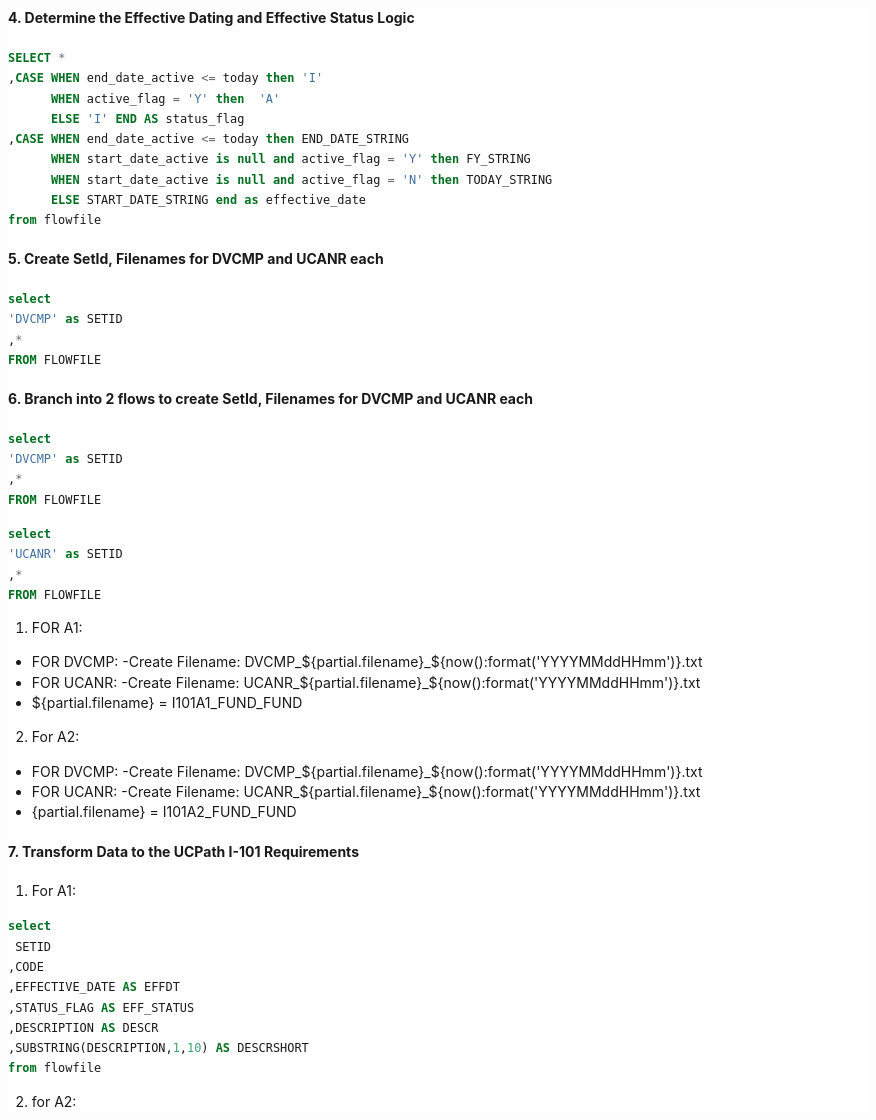 #### 4. Determine the Effective Dating and Effective Status  Logic
```sql
SELECT *
,CASE WHEN end_date_active <= today then 'I'
      WHEN active_flag = 'Y' then  'A'
      ELSE 'I' END AS status_flag
,CASE WHEN end_date_active <= today then END_DATE_STRING
      WHEN start_date_active is null and active_flag = 'Y' then FY_STRING
      WHEN start_date_active is null and active_flag = 'N' then TODAY_STRING
      ELSE START_DATE_STRING end as effective_date
from flowfile
```

#### 5. Create SetId, Filenames for DVCMP and UCANR each
```sql
select
'DVCMP' as SETID
,*
FROM FLOWFILE

```
#### 6. Branch into 2 flows to create SetId, Filenames for DVCMP and UCANR each
```sql
select
'DVCMP' as SETID
,*
FROM FLOWFILE

```
```sql
select
'UCANR' as SETID
,*
FROM FLOWFILE

```
1. FOR A1:
* FOR DVCMP:
     -Create Filename: DVCMP_${partial.filename}_${now():format('YYYYMMddHHmm')}.txt
*  FOR UCANR:
    -Create Filename: UCANR_${partial.filename}_${now():format('YYYYMMddHHmm')}.txt
* ${partial.filename} =  I101A1_FUND_FUND
2. For A2:
* FOR DVCMP:
   -Create Filename: DVCMP_${partial.filename}_${now():format('YYYYMMddHHmm')}.txt
* FOR UCANR:
   -Create Filename: UCANR_${partial.filename}_${now():format('YYYYMMddHHmm')}.txt
* {partial.filename} = I101A2_FUND_FUND

#### 7. Transform Data to the UCPath I-101 Requirements
1. For A1:
```sql
select
 SETID
,CODE
,EFFECTIVE_DATE AS EFFDT
,STATUS_FLAG AS EFF_STATUS
,DESCRIPTION AS DESCR
,SUBSTRING(DESCRIPTION,1,10) AS DESCRSHORT
from flowfile
```
2. for A2:
